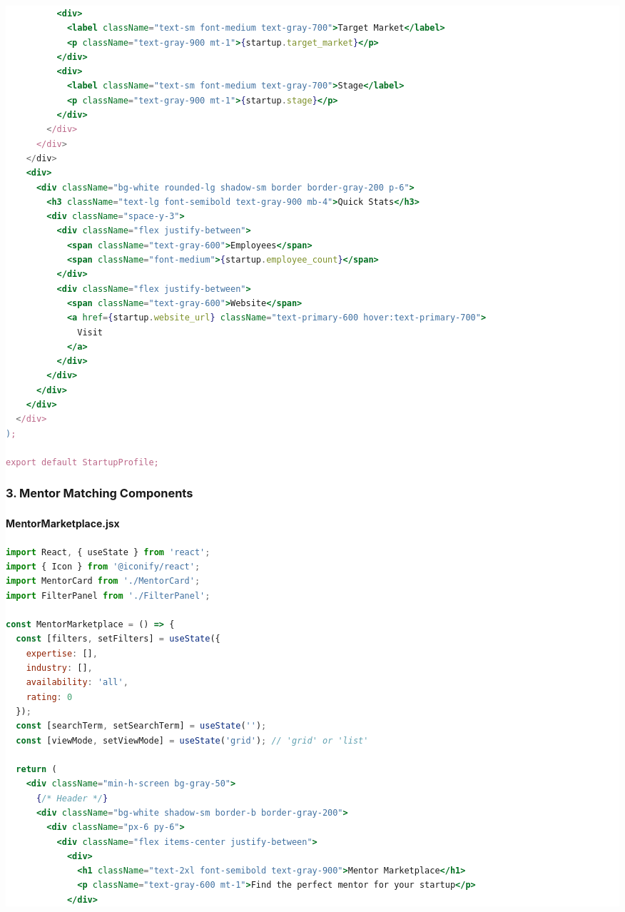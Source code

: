 ```jsx
          <div>
            <label className="text-sm font-medium text-gray-700">Target Market</label>
            <p className="text-gray-900 mt-1">{startup.target_market}</p>
          </div>
          <div>
            <label className="text-sm font-medium text-gray-700">Stage</label>
            <p className="text-gray-900 mt-1">{startup.stage}</p>
          </div>
        </div>
      </div>
    </div>
    <div>
      <div className="bg-white rounded-lg shadow-sm border border-gray-200 p-6">
        <h3 className="text-lg font-semibold text-gray-900 mb-4">Quick Stats</h3>
        <div className="space-y-3">
          <div className="flex justify-between">
            <span className="text-gray-600">Employees</span>
            <span className="font-medium">{startup.employee_count}</span>
          </div>
          <div className="flex justify-between">
            <span className="text-gray-600">Website</span>
            <a href={startup.website_url} className="text-primary-600 hover:text-primary-700">
              Visit
            </a>
          </div>
        </div>
      </div>
    </div>
  </div>
);

export default StartupProfile;
```

### 3. Mentor Matching Components

#### MentorMarketplace.jsx
```jsx
import React, { useState } from 'react';
import { Icon } from '@iconify/react';
import MentorCard from './MentorCard';
import FilterPanel from './FilterPanel';

const MentorMarketplace = () => {
  const [filters, setFilters] = useState({
    expertise: [],
    industry: [],
    availability: 'all',
    rating: 0
  });
  const [searchTerm, setSearchTerm] = useState('');
  const [viewMode, setViewMode] = useState('grid'); // 'grid' or 'list'

  return (
    <div className="min-h-screen bg-gray-50">
      {/* Header */}
      <div className="bg-white shadow-sm border-b border-gray-200">
        <div className="px-6 py-6">
          <div className="flex items-center justify-between">
            <div>
              <h1 className="text-2xl font-semibold text-gray-900">Mentor Marketplace</h1>
              <p className="text-gray-600 mt-1">Find the perfect mentor for your startup</p>
            </div>
```